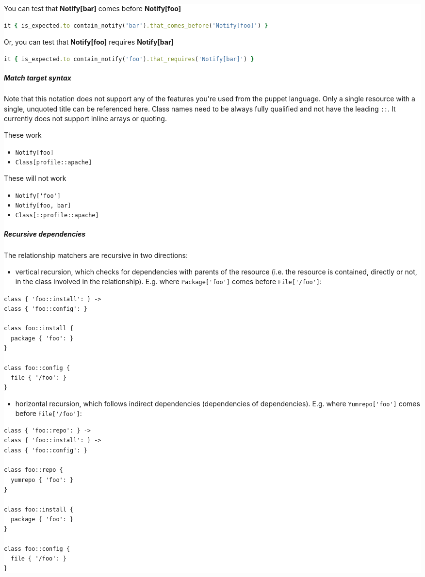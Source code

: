 You can test that **Notify[bar]** comes before **Notify[foo]**

```ruby
it { is_expected.to contain_notify('bar').that_comes_before('Notify[foo]') }
```
Or, you can test that **Notify[foo]** requires **Notify[bar]**

```ruby
it { is_expected.to contain_notify('foo').that_requires('Notify[bar]') }
```

##### Match target syntax

Note that this notation does not support any of the features you're used from the puppet language. Only a single resource with a single, unquoted title can be referenced here. Class names need to be always fully qualified and not have the leading `::`. It currently does not support inline arrays or quoting.

These work
* `Notify[foo]`
* `Class[profile::apache]`

These will not work
* `Notify['foo']`
* `Notify[foo, bar]`
* `Class[::profile::apache]`

##### Recursive dependencies

The relationship matchers are recursive in two directions:

* vertical recursion, which checks for dependencies with parents of the resource
 (i.e. the resource is contained, directly or not, in the class involved in the relationship).
 E.g. where `Package['foo']` comes before `File['/foo']`:

```puppet
class { 'foo::install': } ->
class { 'foo::config': }

class foo::install {
  package { 'foo': }
}

class foo::config {
  file { '/foo': }
}
```

* horizontal recursion, which follows indirect dependencies (dependencies of dependencies).
 E.g. where `Yumrepo['foo']` comes before `File['/foo']`:

```puppet
class { 'foo::repo': } ->
class { 'foo::install': } ->
class { 'foo::config': }

class foo::repo {
  yumrepo { 'foo': }
}

class foo::install {
  package { 'foo': }
}

class foo::config {
  file { '/foo': }
}
```
